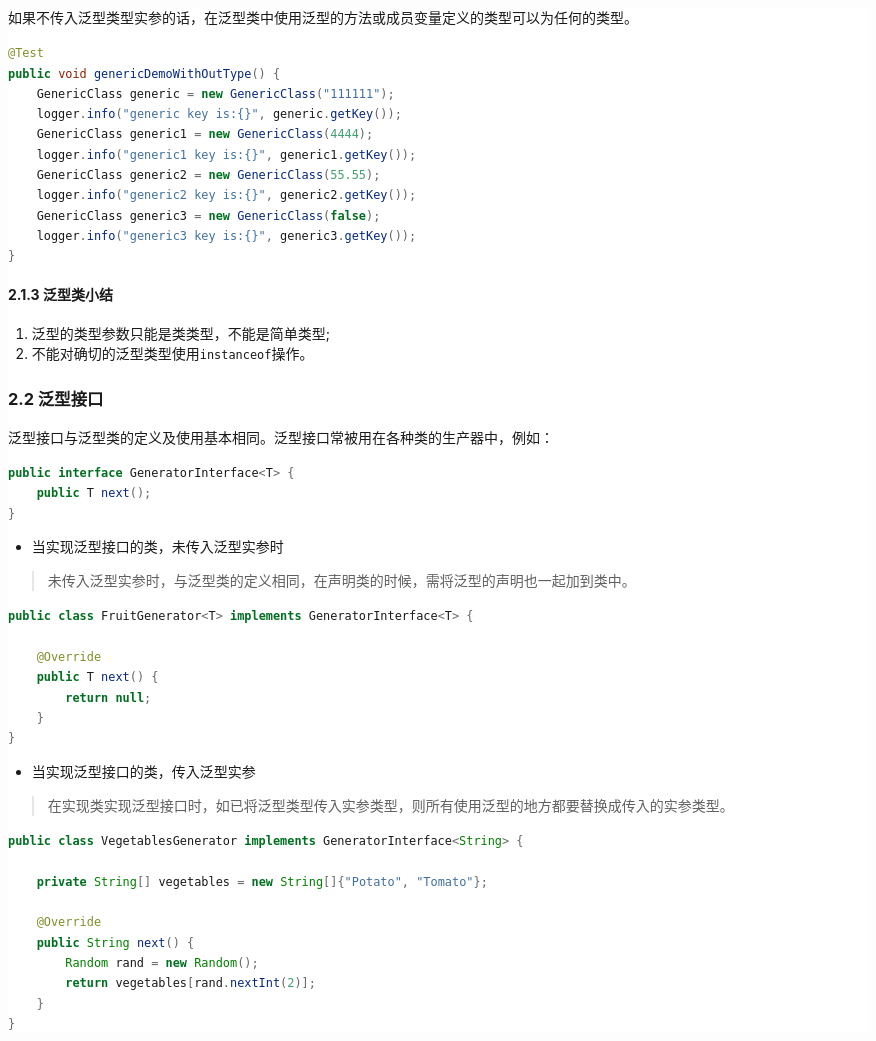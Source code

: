 如果不传入泛型类型实参的话，在泛型类中使用泛型的方法或成员变量定义的类型可以为任何的类型。

```java
@Test
public void genericDemoWithOutType() {
    GenericClass generic = new GenericClass("111111");
    logger.info("generic key is:{}", generic.getKey());
    GenericClass generic1 = new GenericClass(4444);
    logger.info("generic1 key is:{}", generic1.getKey());
    GenericClass generic2 = new GenericClass(55.55);
    logger.info("generic2 key is:{}", generic2.getKey());
    GenericClass generic3 = new GenericClass(false);
    logger.info("generic3 key is:{}", generic3.getKey());
}
```

#### 2.1.3 泛型类小结

1. 泛型的类型参数只能是类类型，不能是简单类型;
1. 不能对确切的泛型类型使用`instanceof`操作。

### 2.2 泛型接口

泛型接口与泛型类的定义及使用基本相同。泛型接口常被用在各种类的生产器中，例如：

```java
public interface GeneratorInterface<T> {
    public T next();
}
```

- 当实现泛型接口的类，未传入泛型实参时

> 未传入泛型实参时，与泛型类的定义相同，在声明类的时候，需将泛型的声明也一起加到类中。

```java
public class FruitGenerator<T> implements GeneratorInterface<T> {

    @Override
    public T next() {
        return null;
    }
}
```

- 当实现泛型接口的类，传入泛型实参

> 在实现类实现泛型接口时，如已将泛型类型传入实参类型，则所有使用泛型的地方都要替换成传入的实参类型。

```java
public class VegetablesGenerator implements GeneratorInterface<String> {

    private String[] vegetables = new String[]{"Potato", "Tomato"};

    @Override
    public String next() {
        Random rand = new Random();
        return vegetables[rand.nextInt(2)];
    }
}
```
